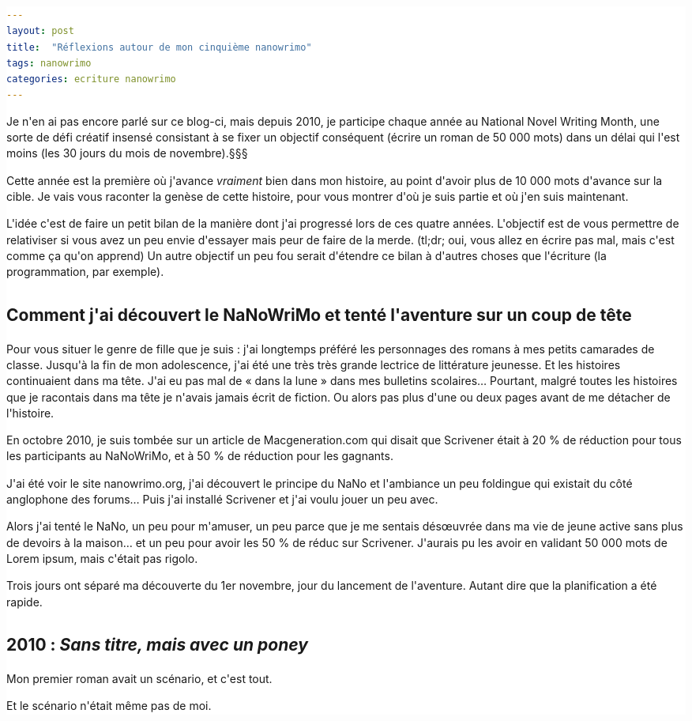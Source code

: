 ```yaml
---
layout: post
title:  "Réflexions autour de mon cinquième nanowrimo"
tags: nanowrimo
categories: ecriture nanowrimo
---
```


Je n'en ai pas encore parlé sur ce blog-ci, mais depuis 2010, je participe chaque année au National Novel Writing Month, une sorte de défi créatif insensé consistant à se fixer un objectif conséquent (écrire un roman de 50 000 mots) dans un délai qui l'est moins (les 30 jours du mois de novembre).§§§

Cette année est la première où j'avance _vraiment_ bien dans mon histoire, au point d'avoir plus de 10 000 mots d'avance sur la cible. Je vais vous raconter la genèse de cette histoire, pour vous montrer d'où je suis partie et où j'en suis maintenant.

L'idée c'est de faire un petit bilan de la manière dont j'ai progressé lors de ces quatre années. L'objectif est de vous permettre de relativiser si vous avez un peu envie d'essayer mais peur de faire de la merde. (tl;dr; oui, vous allez en écrire pas mal, mais c'est comme ça qu'on apprend) Un autre objectif un peu fou serait d'étendre ce bilan à d'autres choses que l'écriture (la programmation, par exemple).

## Comment j'ai découvert le NaNoWriMo et tenté l'aventure sur un coup de tête

Pour vous situer le genre de fille que je suis : j'ai longtemps préféré les personnages des romans à mes petits camarades de classe. Jusqu'à la fin de mon adolescence, j'ai été une très très grande lectrice de littérature jeunesse. Et les histoires continuaient dans ma tête. J'ai eu pas mal de « dans la lune » dans mes bulletins scolaires… Pourtant, malgré toutes les histoires que je racontais dans ma tête je n'avais jamais écrit de fiction. Ou alors pas plus d'une ou deux pages avant de me détacher de l'histoire.

En octobre 2010, je suis tombée sur un article de Macgeneration.com qui disait que Scrivener était à 20 % de réduction pour tous les participants au NaNoWriMo, et à 50 % de réduction pour les gagnants.

J'ai été voir le site nanowrimo.org, j'ai découvert le principe du NaNo et l'ambiance un peu foldingue qui existait du côté anglophone des forums… Puis j'ai installé Scrivener et j'ai voulu jouer un peu avec.

Alors j'ai tenté le NaNo, un peu pour m'amuser, un peu parce que je me sentais désœuvrée dans ma vie de jeune active sans plus de devoirs à la maison… et un peu pour avoir les 50 % de réduc sur Scrivener. J'aurais pu les avoir en validant 50 000 mots de Lorem ipsum, mais c'était pas rigolo.

Trois jours ont séparé ma découverte du 1<up>er</up> novembre, jour du lancement de l'aventure. Autant dire que la planification a été rapide.

## 2010 : _Sans titre, mais avec un poney_

Mon premier roman avait un scénario, et c'est tout.

Et le scénario n'était même pas de moi.

